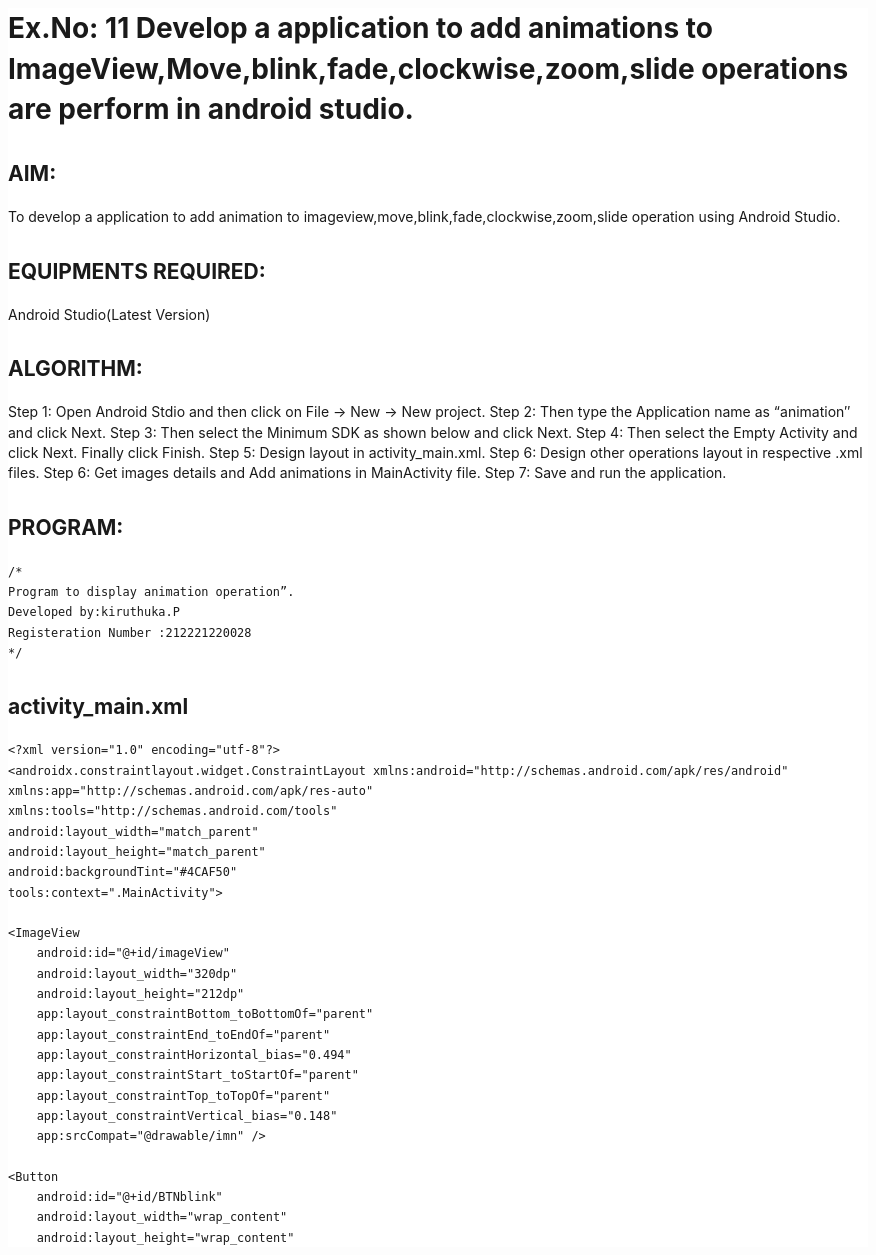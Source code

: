 # Ex.No: 11 Develop a application to add animations to ImageView,Move,blink,fade,clockwise,zoom,slide operations are perform in android studio.


## AIM:

To develop a application to add animation to imageview,move,blink,fade,clockwise,zoom,slide operation using Android Studio.

## EQUIPMENTS REQUIRED:

Android Studio(Latest Version)

## ALGORITHM:
Step 1: Open Android Stdio and then click on File -> New -> New project.
Step 2: Then type the Application name as “animation″ and click Next.
Step 3: Then select the Minimum SDK as shown below and click Next.
Step 4: Then select the Empty Activity and click Next. Finally click Finish.
Step 5: Design layout in activity_main.xml.
Step 6: Design other operations layout in respective .xml files.
Step 6: Get images details and Add animations in MainActivity file.
Step 7: Save and run the application.


## PROGRAM:
```
/*
Program to display animation operation”.
Developed by:kiruthuka.P
Registeration Number :212221220028
*/
```
## activity_main.xml
```
<?xml version="1.0" encoding="utf-8"?>
<androidx.constraintlayout.widget.ConstraintLayout xmlns:android="http://schemas.android.com/apk/res/android"
xmlns:app="http://schemas.android.com/apk/res-auto"
xmlns:tools="http://schemas.android.com/tools"
android:layout_width="match_parent"
android:layout_height="match_parent"
android:backgroundTint="#4CAF50"
tools:context=".MainActivity">

<ImageView
    android:id="@+id/imageView"
    android:layout_width="320dp"
    android:layout_height="212dp"
    app:layout_constraintBottom_toBottomOf="parent"
    app:layout_constraintEnd_toEndOf="parent"
    app:layout_constraintHorizontal_bias="0.494"
    app:layout_constraintStart_toStartOf="parent"
    app:layout_constraintTop_toTopOf="parent"
    app:layout_constraintVertical_bias="0.148"
    app:srcCompat="@drawable/imn" />

<Button
    android:id="@+id/BTNblink"
    android:layout_width="wrap_content"
    android:layout_height="wrap_content"
```